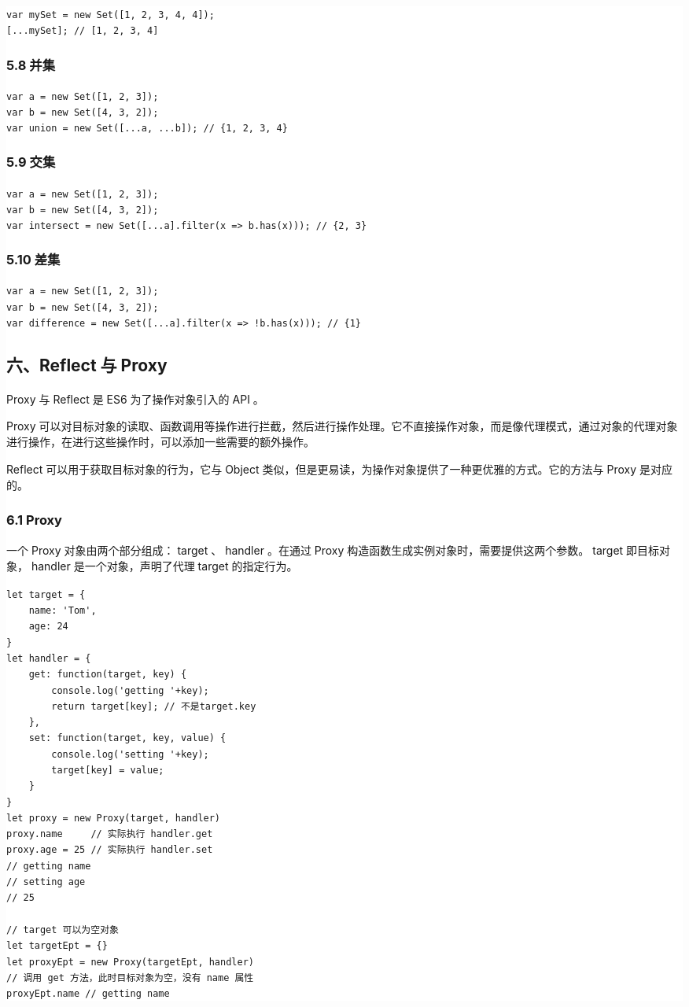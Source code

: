 ```
var mySet = new Set([1, 2, 3, 4, 4]); 
[...mySet]; // [1, 2, 3, 4]
```
### 5.8 并集

```
var a = new Set([1, 2, 3]); 
var b = new Set([4, 3, 2]); 
var union = new Set([...a, ...b]); // {1, 2, 3, 4}
```
### 5.9 交集

```
var a = new Set([1, 2, 3]); 
var b = new Set([4, 3, 2]); 
var intersect = new Set([...a].filter(x => b.has(x))); // {2, 3}
```
### 5.10 差集

```
var a = new Set([1, 2, 3]);
var b = new Set([4, 3, 2]); 
var difference = new Set([...a].filter(x => !b.has(x))); // {1}
```

## 六、Reflect 与 Proxy

Proxy 与 Reflect 是 ES6 为了操作对象引入的 API 。

Proxy 可以对目标对象的读取、函数调用等操作进行拦截，然后进行操作处理。它不直接操作对象，而是像代理模式，通过对象的代理对象进行操作，在进行这些操作时，可以添加一些需要的额外操作。

Reflect 可以用于获取目标对象的行为，它与 Object 类似，但是更易读，为操作对象提供了一种更优雅的方式。它的方法与 Proxy 是对应的。

### 6.1 Proxy

一个 Proxy 对象由两个部分组成： target 、 handler 。在通过 Proxy 构造函数生成实例对象时，需要提供这两个参数。 target 即目标对象， handler 是一个对象，声明了代理 target 的指定行为。
```
let target = {
    name: 'Tom',
    age: 24
}
let handler = {
    get: function(target, key) {
        console.log('getting '+key);
        return target[key]; // 不是target.key
    },
    set: function(target, key, value) {
        console.log('setting '+key);
        target[key] = value;
    }
}
let proxy = new Proxy(target, handler)
proxy.name     // 实际执行 handler.get
proxy.age = 25 // 实际执行 handler.set
// getting name
// setting age
// 25

// target 可以为空对象
let targetEpt = {}
let proxyEpt = new Proxy(targetEpt, handler)
// 调用 get 方法，此时目标对象为空，没有 name 属性
proxyEpt.name // getting name
```
